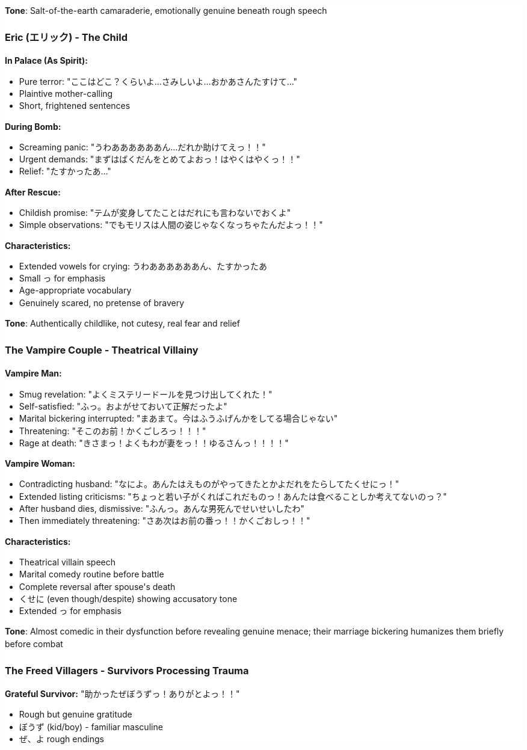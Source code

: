 **Tone**: Salt-of-the-earth camaraderie, emotionally genuine beneath rough speech

### Eric (エリック) - The Child

**In Palace (As Spirit):**
- Pure terror: "ここはどこ？くらいよ…さみしいよ…おかあさんたすけて…"
- Plaintive mother-calling
- Short, frightened sentences

**During Bomb:**
- Screaming panic: "うわああああああん…だれか助けてえっ！！"
- Urgent demands: "まずはばくだんをとめてよおっ！はやくはやくっ！！"
- Relief: "たすかったあ…"

**After Rescue:**
- Childish promise: "テムが変身してたことはだれにも言わないでおくよ"
- Simple observations: "でもモリスは人間の姿じゃなくなっちゃたんだよっ！！"

**Characteristics:**
- Extended vowels for crying: うわああああああん、たすかったあ
- Small っ for emphasis
- Age-appropriate vocabulary
- Genuinely scared, no pretense of bravery

**Tone**: Authentically childlike, not cutesy, real fear and relief

### The Vampire Couple - Theatrical Villainy

**Vampire Man:**
- Smug revelation: "よくミステリードールを見つけ出してくれた！"
- Self-satisfied: "ふっ。およがせておいて正解だったよ"
- Marital bickering interrupted: "まあまて。今はふうふげんかをしてる場合じゃない"
- Threatening: "そこのお前！かくごしろっ！！！"
- Rage at death: "きさまっ！よくもわが妻をっ！！ゆるさんっ！！！！"

**Vampire Woman:**
- Contradicting husband: "なによ。あんたはえものがやってきたとかよだれをたらしてたくせにっ！"
- Extended listing criticisms: "ちょっと若い子がくればこれだものっ！あんたは食べることしか考えてないのっ？"
- After husband dies, dismissive: "ふんっ。あんな男死んでせいせいしたわ"
- Then immediately threatening: "さあ次はお前の番っ！！かくごおしっ！！"

**Characteristics:**
- Theatrical villain speech
- Marital comedy routine before battle
- Complete reversal after spouse's death
- くせに (even though/despite) showing accusatory tone
- Extended っ for emphasis

**Tone**: Almost comedic in their dysfunction before revealing genuine menace; their marriage bickering humanizes them briefly before combat

### The Freed Villagers - Survivors Processing Trauma

**Grateful Survivor:**
"助かったぜぼうずっ！ありがとよっ！！"
- Rough but genuine gratitude
- ぼうず (kid/boy) - familiar masculine
- ぜ、よ rough endings
